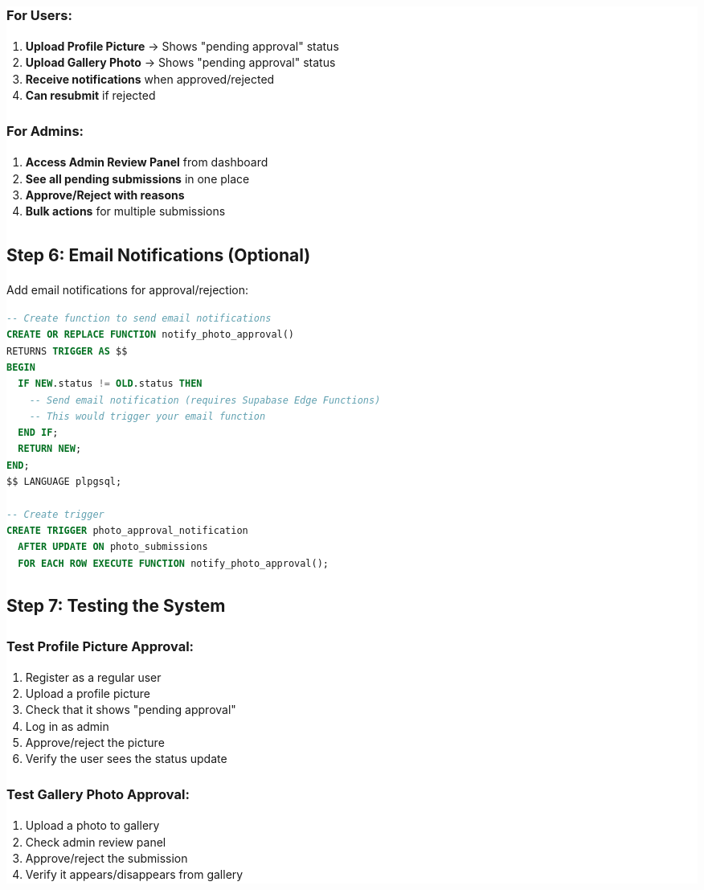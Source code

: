 ### For Users:

1. **Upload Profile Picture** → Shows "pending approval" status
2. **Upload Gallery Photo** → Shows "pending approval" status
3. **Receive notifications** when approved/rejected
4. **Can resubmit** if rejected

### For Admins:

1. **Access Admin Review Panel** from dashboard
2. **See all pending submissions** in one place
3. **Approve/Reject with reasons**
4. **Bulk actions** for multiple submissions

## Step 6: Email Notifications (Optional)

Add email notifications for approval/rejection:

```sql
-- Create function to send email notifications
CREATE OR REPLACE FUNCTION notify_photo_approval()
RETURNS TRIGGER AS $$
BEGIN
  IF NEW.status != OLD.status THEN
    -- Send email notification (requires Supabase Edge Functions)
    -- This would trigger your email function
  END IF;
  RETURN NEW;
END;
$$ LANGUAGE plpgsql;

-- Create trigger
CREATE TRIGGER photo_approval_notification
  AFTER UPDATE ON photo_submissions
  FOR EACH ROW EXECUTE FUNCTION notify_photo_approval();
```

## Step 7: Testing the System

### Test Profile Picture Approval:

1. Register as a regular user
2. Upload a profile picture
3. Check that it shows "pending approval"
4. Log in as admin
5. Approve/reject the picture
6. Verify the user sees the status update

### Test Gallery Photo Approval:

1. Upload a photo to gallery
2. Check admin review panel
3. Approve/reject the submission
4. Verify it appears/disappears from gallery
